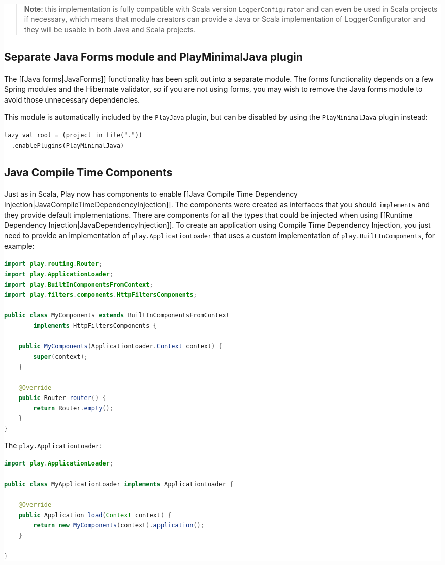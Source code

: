 > **Note**: this implementation is fully compatible with Scala version `LoggerConfigurator` and can even be used in Scala projects if necessary, which means that module creators can provide a Java or Scala implementation of LoggerConfigurator and they will be usable in both Java and Scala projects.

## Separate Java Forms module and PlayMinimalJava plugin

The [[Java forms|JavaForms]] functionality has been split out into a separate module. The forms functionality depends on a few Spring modules and the Hibernate validator, so if you are not using forms, you may wish to remove the Java forms module to avoid those unnecessary dependencies.

This module is automatically included by the `PlayJava` plugin, but can be disabled by using the `PlayMinimalJava` plugin instead:

```
lazy val root = (project in file("."))
  .enablePlugins(PlayMinimalJava)
```

## Java Compile Time Components

Just as in Scala, Play now has components to enable [[Java Compile Time Dependency Injection|JavaCompileTimeDependencyInjection]]. The components were created as interfaces that you should `implements` and they provide default implementations. There are components for all the types that could be injected when using [[Runtime Dependency Injection|JavaDependencyInjection]]. To create an application using Compile Time Dependency Injection, you just need to provide an implementation of `play.ApplicationLoader` that uses a custom implementation of `play.BuiltInComponents`, for example:

```java
import play.routing.Router;
import play.ApplicationLoader;
import play.BuiltInComponentsFromContext;
import play.filters.components.HttpFiltersComponents;

public class MyComponents extends BuiltInComponentsFromContext
        implements HttpFiltersComponents {

    public MyComponents(ApplicationLoader.Context context) {
        super(context);
    }

    @Override
    public Router router() {
        return Router.empty();
    }
}
```

The `play.ApplicationLoader`:

```java
import play.ApplicationLoader;

public class MyApplicationLoader implements ApplicationLoader {

    @Override
    public Application load(Context context) {
        return new MyComponents(context).application();
    }

}
```
